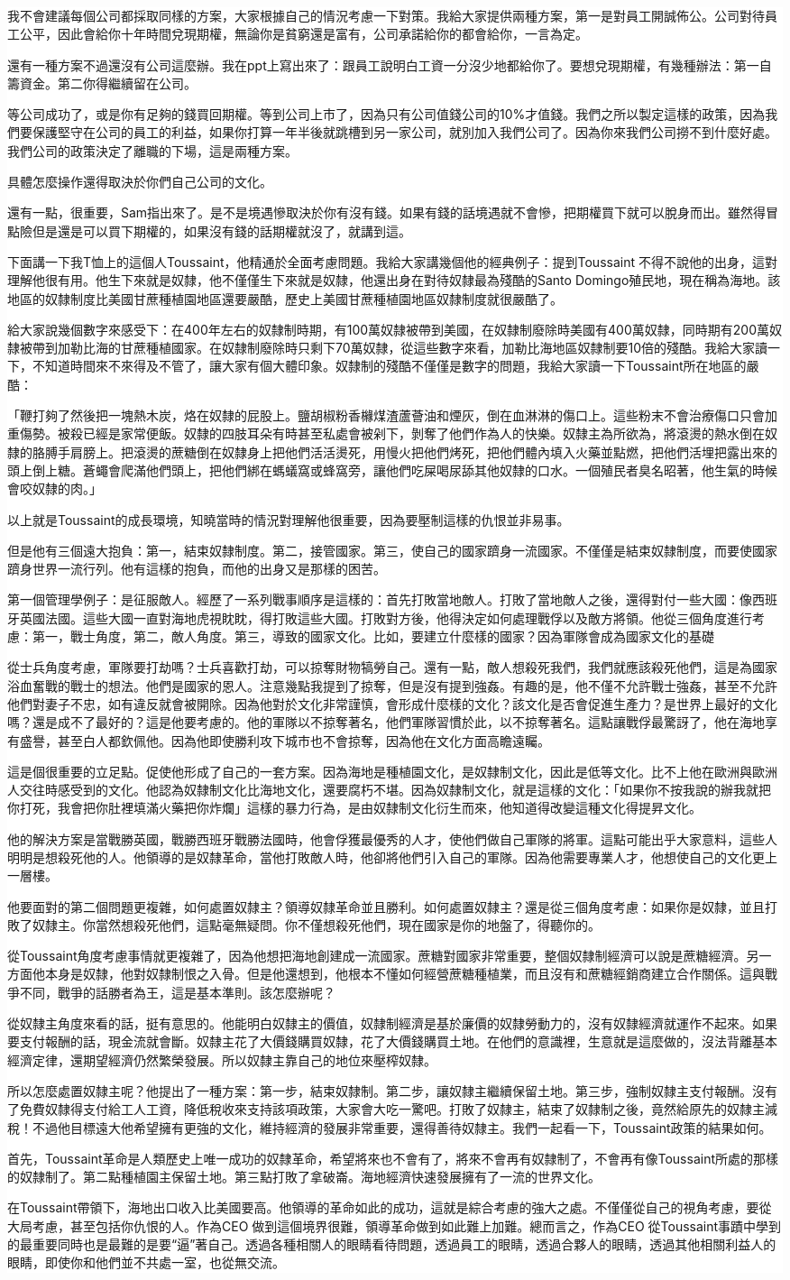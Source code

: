 我不會建議每個公司都採取同樣的方案，大家根據自己的情況考慮一下對策。我給大家提供兩種方案，第一是對員工開誠佈公。公司對待員工公平，因此會給你十年時間兌現期權，無論你是貧窮還是富有，公司承諾給你的都會給你，一言為定。

還有一種方案不過還沒有公司這麼辦。我在ppt上寫出來了：跟員工說明白工資一分沒少地都給你了。要想兌現期權，有幾種辦法：第一自籌資金。第二你得繼續留在公司。

等公司成功了，或是你有足夠的錢買回期權。等到公司上市了，因為只有公司值錢公司的10%才值錢。我們之所以製定這樣的政策，因為我們要保護堅守在公司的員工的利益，如果你打算一年半後就跳槽到另一家公司，就別加入我們公司了。因為你來我們公司撈不到什麼好處。我們公司的政策決定了離職的下場，這是兩種方案。

具體怎麼操作還得取決於你們自己公司的文化。


還有一點，很重要，Sam指出來了。是不是境遇慘取決於你有沒有錢。如果有錢的話境遇就不會慘，把期權買下就可以脫身而出。雖然得冒點險但是還是可以買下期權的，如果沒有錢的話期權就沒了，就講到這。

下面講一下我T恤上的這個人Toussaint，他精通於全面考慮問題。我給大家講幾個他的經典例子：提到Toussaint 不得不說他的出身，這對理解他很有用。他生下來就是奴隸，他不僅僅生下來就是奴隸，他還出身在對待奴隸最為殘酷的Santo Domingo殖民地，現在稱為海地。該地區的奴隸制度比美國甘蔗種植園地區還要嚴酷，歷史上美國甘蔗種植園地區奴隸制度就很嚴酷了。

給大家說幾個數字來感受下：在400年左右的奴隸制時期，有100萬奴隸被帶到美國，在奴隸制廢除時美國有400萬奴隸，同時期有200萬奴隸被帶到加勒比海的甘蔗種植國家。在奴隸制廢除時只剩下70萬奴隸，從這些數字來看，加勒比海地區奴隸制要10倍的殘酷。我給大家讀一下，不知道時間來不來得及不管了，讓大家有個大體印象。奴隸制的殘酷不僅僅是數字的問題，我給大家讀一下Toussaint所在地區的嚴酷：

「鞭打夠了然後把一塊熱木炭，烙在奴隸的屁股上。鹽胡椒粉香櫞煤渣蘆薈油和煙灰，倒在血淋淋的傷口上。這些粉末不會治療傷口只會加重傷勢。被殺已經是家常便飯。奴隸的四肢耳朵有時甚至私處會被剁下，剝奪了他們作為人的快樂。奴隸主為所欲為，將滾燙的熱水倒在奴隸的胳膊手肩膀上。把滾燙的蔗糖倒在奴隸身上把他們活活燙死，用慢火把他們烤死，把他們體內填入火藥並點燃，把他們活埋把露出來的頭上倒上糖。蒼蠅會爬滿他們頭上，把他們綁在螞蟻窩或蜂窩旁，讓他們吃屎喝尿舔其他奴隸的口水。一個殖民者臭名昭著，他生氣的時候會咬奴隸的肉。」

以上就是Toussaint的成長環境，知曉當時的情況對理解他很重要，因為要壓制這樣的仇恨並非易事。

但是他有三個遠大抱負：第一，結束奴隸制度。第二，接管國家。第三，使自己的國家躋身一流國家。不僅僅是結束奴隸制度，而要使國家躋身世界一流行列。他有這樣的抱負，而他的出身又是那樣的困苦。

第一個管理學例子：是征服敵人。經歷了一系列戰事順序是這樣的：首先打敗當地敵人。打敗了當地敵人之後，還得對付一些大國：像西班牙英國法國。這些大國一直對海地虎視眈眈，得打敗這些大國。打敗對方後，他得決定如何處理戰俘以及敵方將領。他從三個角度進行考慮：第一，戰士角度，第二，敵人角度。第三，導致的國家文化。比如，要建立什麼樣的國家？因為軍隊會成為國家文化的基礎


從士兵角度考慮，軍隊要打劫嗎？士兵喜歡打劫，可以掠奪財物犒勞自己。還有一點，敵人想殺死我們，我們就應該殺死他們，這是為國家浴血奮戰的戰士的想法。他們是國家的恩人。注意幾點我提到了掠奪，但是沒有提到強姦。有趣的是，他不僅不允許戰士強姦，甚至不允許他們對妻子不忠，如有違反就會被開除。因為他對於文化非常謹慎，會形成什麼樣的文化？該文化是否會促進生產力？是世界上最好的文化嗎？還是成不了最好的？這是他要考慮的。他的軍隊以不掠奪著名，他們軍隊習慣於此，以不掠奪著名。這點讓戰俘最驚訝了，他在海地享有盛譽，甚至白人都欽佩他。因為他即使勝利攻下城市也不會掠奪，因為他在文化方面高瞻遠矚。


這是個很重要的立足點。促使他形成了自己的一套方案。因為海地是種植園文化，是奴隸制文化，因此是低等文化。比不上他在歐洲與歐洲人交往時感受到的文化。他認為奴隸制文化比海地文化，還要腐朽不堪。因為奴隸制文化，就是這樣的文化：「如果你不按我說的辦我就把你打死，我會把你肚裡填滿火藥把你炸爛」這樣的暴力行為，是由奴隸制文化衍生而來，他知道得改變這種文化得提昇文化。

他的解決方案是當戰勝英國，戰勝西班牙戰勝法國時，他會俘獲最優秀的人才，使他們做自己軍隊的將軍。這點可能出乎大家意料，這些人明明是想殺死他的人。他領導的是奴隸革命，當他打敗敵人時，他卻將他們引入自己的軍隊。因為他需要專業人才，他想使自己的文化更上一層樓。


他要面對的第二個問題更複雜，如何處置奴隸主？領導奴隸革命並且勝利。如何處置奴隸主？還是從三個角度考慮：如果你是奴隸，並且打敗了奴隸主。你當然想殺死他們，這點毫無疑問。你不僅想殺死他們，現在國家是你的地盤了，得聽你的。

從Toussaint角度考慮事情就更複雜了，因為他想把海地創建成一流國家。蔗糖對國家非常重要，整個奴隸制經濟可以說是蔗糖經濟。另一方面他本身是奴隸，他對奴隸制恨之入骨。但是他還想到，他根本不懂如何經營蔗糖種植業，而且沒有和蔗糖經銷商建立合作關係。這與戰爭不同，戰爭的話勝者為王，這是基本準則。該怎麼辦呢？

從奴隸主角度來看的話，挺有意思的。他能明白奴隸主的價值，奴隸制經濟是基於廉價的奴隸勞動力的，沒有奴隸經濟就運作不起來。如果要支付報酬的話，現金流就會斷。奴隸主花了大價錢購買奴隸，花了大價錢購買土地。在他們的意識裡，生意就是這麼做的，沒法背離基本經濟定律，還期望經濟仍然繁榮發展。所以奴隸主靠自己的地位來壓榨奴隸。

所以怎麼處置奴隸主呢？他提出了一種方案：第一步，結束奴隸制。第二步，讓奴隸主繼續保留土地。第三步，強制奴隸主支付報酬。沒有了免費奴隸得支付給工人工資，降低稅收來支持該項政策，大家會大吃一驚吧。打敗了奴隸主，結束了奴隸制之後，竟然給原先的奴隸主減稅！不過他目標遠大他希望擁有更強的文化，維持經濟的發展非常重要，還得善待奴隸主。我們一起看一下，Toussaint政策的結果如何。


首先，Toussaint革命是人類歷史上唯一成功的奴隸革命，希望將來也不會有了，將來不會再有奴隸制了，不會再有像Toussaint所處的那樣的奴隸制了。第二點種植園主保留土地。第三點打敗了拿破崙。海地經濟快速發展擁有了一流的世界文化。

在Toussaint帶領下，海地出口收入比美國要高。他領導的革命如此的成功，這就是綜合考慮的強大之處。不僅僅從自己的視角考慮，要從大局考慮，甚至包括你仇恨的人。作為CEO 做到這個境界很難，領導革命做到如此難上加難。總而言之，作為CEO 從Toussaint事蹟中學到的最重要同時也是最難的是要“逼”著自己。透過各種相關人的眼睛看待問題，透過員工的眼睛，透過合夥人的眼睛，透過其他相關利益人的眼睛，即使你和他們並不共處一室，也從無交流。
